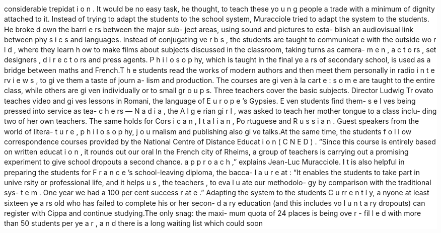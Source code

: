 considerable trepidat i o n . It would be no
easy task, he thought, to teach these yo u n g
people a trade with a minimum of dignity
attached to it.
Instead of trying to adapt the students
to the school system, Muracciole tried to
adapt the system to the students. He broke
d own the barri e rs between the major sub-
ject areas, using sound and pictures to esta-
blish an audiovisual link between phy s i c s
and languages. Instead of conjugating ve r b s ,
the students are taught to communicat e
with the outside wo r l d , where they learn
h ow to make films about subjects discussed
in the classroom, taking turns as camera-
m e n , a c t o rs , set designers , d i r e c t o rs and
press agents. P h i l o s o p hy, which is taught in
the final ye a rs of secondary school, is used
as a bridge between maths and French.T h e
students read the works of modern authors
and then meet them personally in radio
i n t e rv i e w s , to gi ve them a taste of journ a-
lism and production.
The courses are gi ven à la cart e : s o m e
are taught to the entire class, while others
are gi ven individually or to small gr o u p s.
Three teachers cover the basic subjects.
Director Ludwig Tr ovato teaches video and
gi ves lessons in Romani, the language of
E u r o p e ’s Gypsies. E ven students find them-
s e l ves being pressed into service as tea-
c h e rs — N a d i a , the A l g e rian gi r l , was asked
to teach her mother tongue to a class inclu-
ding two of her own teachers. The same
holds for Cors i c a n , I t a l i a n , Po rtuguese and
R u s s i a n .
Guest speakers from the world of litera-
t u r e , p h i l o s o p hy, j o u rnalism and publishing
also gi ve talks.At the same time, the students
f o l l ow correspondence courses provided by
the National Centre of Distance Educat i o n
( C N E D ) . “Since this course is entirely based
on written educat i o n , it rounds out our oral
In the French city of Rheims, a group of teachers is carrying out a promising experiment
to give school dropouts a second chance.
a p p r o a c h ,” explains Jean-Luc Muracciole. I t
is also helpful in preparing the students for
F r a n c e ’s school-leaving diploma, the bacca-
l a u r e at : “It enables the students to take part
in unive rsity or professional life, and it helps
u s , the teachers , to eva l u ate our methodolo-
gy by comparison with the traditional sys-
t e m . One year we had a 100 per cent success
r at e .”
Adapting the system 
to the students
C u rr e n t l y, a nyone at least sixteen ye a rs old
who has failed to complete his or her secon-
d a ry education (and this includes vo l u n t a ry
dropouts) can register with Cippa and
continue studying.The only snag: the maxi-
mum quota of 24 places is being ove r - fil l e d
with more than 50 students per ye a r , a n d
there is a long waiting list which could soon